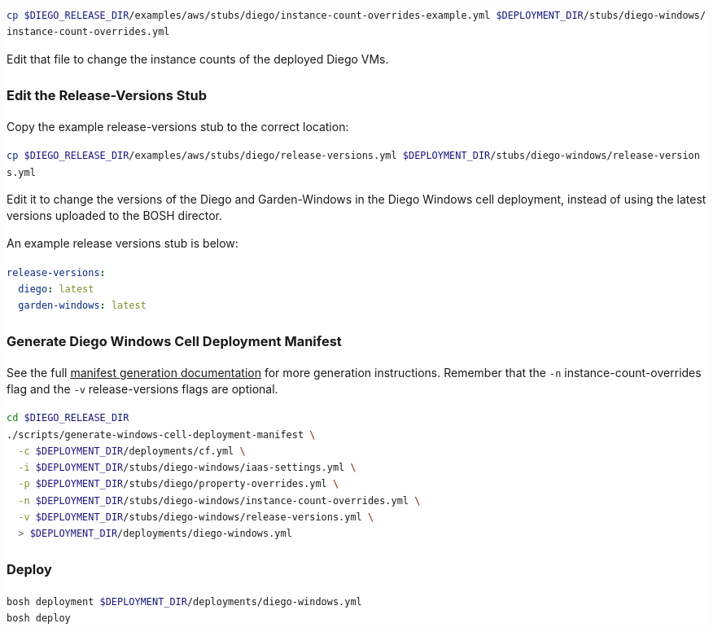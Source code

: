 ```bash
cp $DIEGO_RELEASE_DIR/examples/aws/stubs/diego/instance-count-overrides-example.yml $DEPLOYMENT_DIR/stubs/diego-windows/instance-count-overrides.yml
```

Edit that file to change the instance counts of the deployed Diego VMs.

### Edit the Release-Versions Stub

Copy the example release-versions stub to the correct location:

```bash
cp $DIEGO_RELEASE_DIR/examples/aws/stubs/diego/release-versions.yml $DEPLOYMENT_DIR/stubs/diego-windows/release-versions.yml
```

Edit it to change the versions of the Diego and Garden-Windows in
the Diego Windows cell deployment, instead of using the latest versions uploaded to the BOSH
director.

An example release versions stub is below:

```yaml
release-versions:
  diego: latest
  garden-windows: latest
```

### Generate Diego Windows Cell Deployment Manifest

See the full [manifest generation documentation](https://github.com/cloudfoundry/diego-release/docs/manifest-generation.md) for more generation instructions.
Remember that the `-n` instance-count-overrides flag and the `-v` release-versions flags are optional.

```bash
cd $DIEGO_RELEASE_DIR
./scripts/generate-windows-cell-deployment-manifest \
  -c $DEPLOYMENT_DIR/deployments/cf.yml \
  -i $DEPLOYMENT_DIR/stubs/diego-windows/iaas-settings.yml \
  -p $DEPLOYMENT_DIR/stubs/diego/property-overrides.yml \
  -n $DEPLOYMENT_DIR/stubs/diego-windows/instance-count-overrides.yml \
  -v $DEPLOYMENT_DIR/stubs/diego-windows/release-versions.yml \
  > $DEPLOYMENT_DIR/deployments/diego-windows.yml
```

### Deploy

```bash
bosh deployment $DEPLOYMENT_DIR/deployments/diego-windows.yml
bosh deploy
```
